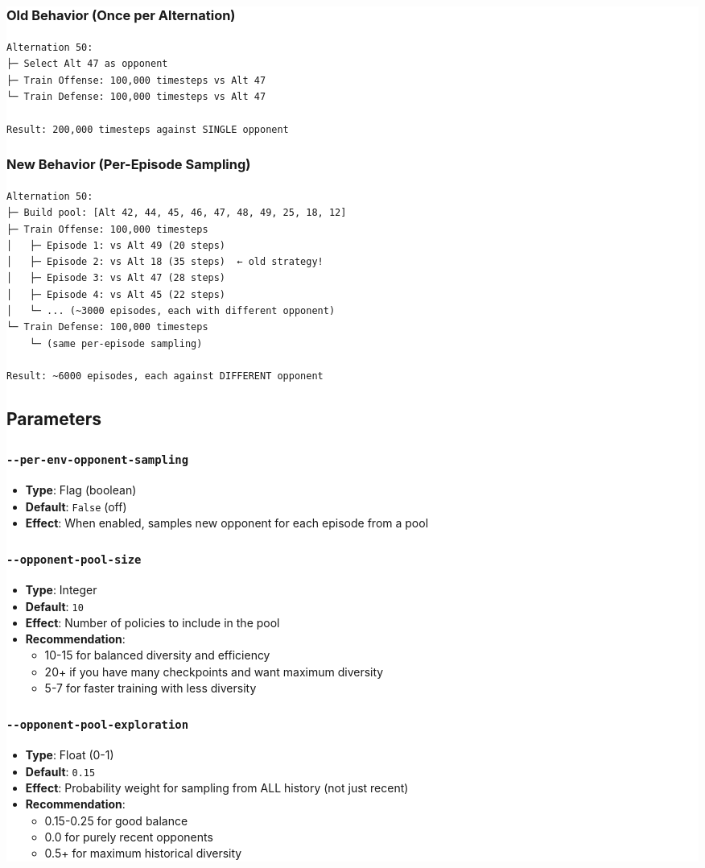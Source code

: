 ### Old Behavior (Once per Alternation)
```
Alternation 50:
├─ Select Alt 47 as opponent
├─ Train Offense: 100,000 timesteps vs Alt 47
└─ Train Defense: 100,000 timesteps vs Alt 47

Result: 200,000 timesteps against SINGLE opponent
```

### New Behavior (Per-Episode Sampling)
```
Alternation 50:
├─ Build pool: [Alt 42, 44, 45, 46, 47, 48, 49, 25, 18, 12]
├─ Train Offense: 100,000 timesteps
│   ├─ Episode 1: vs Alt 49 (20 steps)
│   ├─ Episode 2: vs Alt 18 (35 steps)  ← old strategy!
│   ├─ Episode 3: vs Alt 47 (28 steps)
│   ├─ Episode 4: vs Alt 45 (22 steps)
│   └─ ... (~3000 episodes, each with different opponent)
└─ Train Defense: 100,000 timesteps
    └─ (same per-episode sampling)

Result: ~6000 episodes, each against DIFFERENT opponent
```

## Parameters

### `--per-env-opponent-sampling`
- **Type**: Flag (boolean)
- **Default**: `False` (off)
- **Effect**: When enabled, samples new opponent for each episode from a pool

### `--opponent-pool-size`
- **Type**: Integer
- **Default**: `10`
- **Effect**: Number of policies to include in the pool
- **Recommendation**: 
  - 10-15 for balanced diversity and efficiency
  - 20+ if you have many checkpoints and want maximum diversity
  - 5-7 for faster training with less diversity

### `--opponent-pool-exploration`
- **Type**: Float (0-1)
- **Default**: `0.15`
- **Effect**: Probability weight for sampling from ALL history (not just recent)
- **Recommendation**:
  - 0.15-0.25 for good balance
  - 0.0 for purely recent opponents
  - 0.5+ for maximum historical diversity
